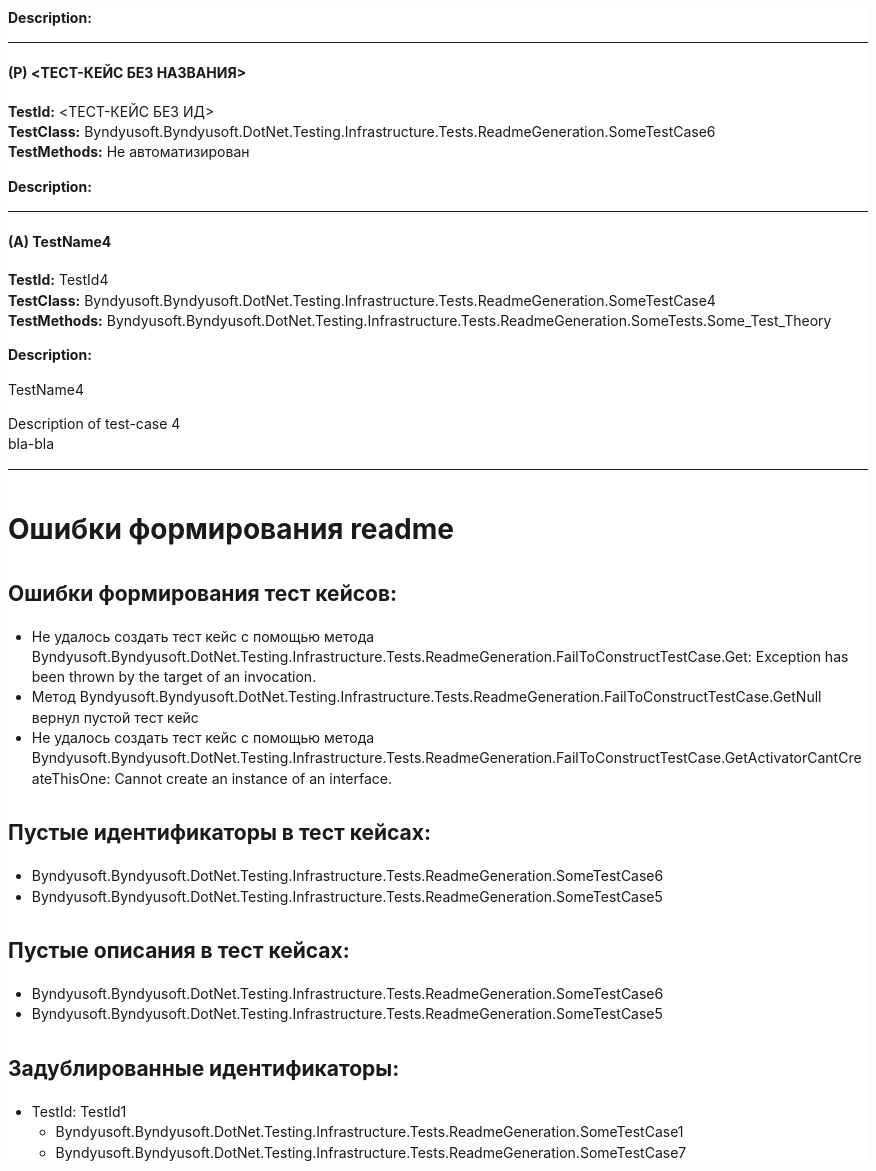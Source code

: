 **Description:**  

---
<a name="Byndyusoft.Byndyusoft.DotNet.Testing.Infrastructure.Tests.ReadmeGeneration.SomeTestCase6"></a>
#### (P) <ТЕСТ-КЕЙС БЕЗ НАЗВАНИЯ>
  
**TestId:** <ТЕСТ-КЕЙС БЕЗ ИД>  
**TestClass:** Byndyusoft.Byndyusoft.DotNet.Testing.Infrastructure.Tests.ReadmeGeneration.SomeTestCase6  
**TestMethods:** Не автоматизирован
  
**Description:**  

---
<a name="Byndyusoft.Byndyusoft.DotNet.Testing.Infrastructure.Tests.ReadmeGeneration.SomeTestCase4"></a>
#### (A) TestName4
  
**TestId:** TestId4  
**TestClass:** Byndyusoft.Byndyusoft.DotNet.Testing.Infrastructure.Tests.ReadmeGeneration.SomeTestCase4  
**TestMethods:** Byndyusoft.Byndyusoft.DotNet.Testing.Infrastructure.Tests.ReadmeGeneration.SomeTests.Some_Test_Theory
  
**Description:**  

TestName4

Description of test-case 4  
bla-bla

---
<a name="building-readme-report-errors-link-should-never-duplicate"></a>
# Ошибки формирования readme
## Ошибки формирования тест кейсов:
* Не удалось создать тест кейс с помощью метода Byndyusoft.Byndyusoft.DotNet.Testing.Infrastructure.Tests.ReadmeGeneration.FailToConstructTestCase.Get: Exception has been thrown by the target of an invocation.
* Метод Byndyusoft.Byndyusoft.DotNet.Testing.Infrastructure.Tests.ReadmeGeneration.FailToConstructTestCase.GetNull вернул пустой тест кейс
* Не удалось создать тест кейс с помощью метода Byndyusoft.Byndyusoft.DotNet.Testing.Infrastructure.Tests.ReadmeGeneration.FailToConstructTestCase.GetActivatorCantCreateThisOne: Cannot create an instance of an interface.
## Пустые идентификаторы в тест кейсах:
* Byndyusoft.Byndyusoft.DotNet.Testing.Infrastructure.Tests.ReadmeGeneration.SomeTestCase6
* Byndyusoft.Byndyusoft.DotNet.Testing.Infrastructure.Tests.ReadmeGeneration.SomeTestCase5
## Пустые описания в тест кейсах:
* Byndyusoft.Byndyusoft.DotNet.Testing.Infrastructure.Tests.ReadmeGeneration.SomeTestCase6
* Byndyusoft.Byndyusoft.DotNet.Testing.Infrastructure.Tests.ReadmeGeneration.SomeTestCase5
## Задублированные идентификаторы:
* TestId: TestId1
  * Byndyusoft.Byndyusoft.DotNet.Testing.Infrastructure.Tests.ReadmeGeneration.SomeTestCase1
  * Byndyusoft.Byndyusoft.DotNet.Testing.Infrastructure.Tests.ReadmeGeneration.SomeTestCase7
